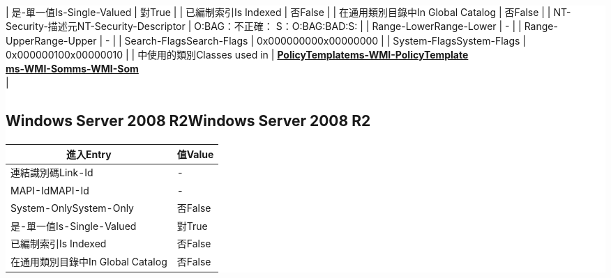 | <span data-ttu-id="e31f1-186">是-單一值</span><span class="sxs-lookup"><span data-stu-id="e31f1-186">Is-Single-Valued</span></span>       | <span data-ttu-id="e31f1-187">對</span><span class="sxs-lookup"><span data-stu-id="e31f1-187">True</span></span>                                                                                                            |
| <span data-ttu-id="e31f1-188">已編制索引</span><span class="sxs-lookup"><span data-stu-id="e31f1-188">Is Indexed</span></span>             | <span data-ttu-id="e31f1-189">否</span><span class="sxs-lookup"><span data-stu-id="e31f1-189">False</span></span>                                                                                                           |
| <span data-ttu-id="e31f1-190">在通用類別目錄中</span><span class="sxs-lookup"><span data-stu-id="e31f1-190">In Global Catalog</span></span>      | <span data-ttu-id="e31f1-191">否</span><span class="sxs-lookup"><span data-stu-id="e31f1-191">False</span></span>                                                                                                           |
| <span data-ttu-id="e31f1-192">NT-Security-描述元</span><span class="sxs-lookup"><span data-stu-id="e31f1-192">NT-Security-Descriptor</span></span> | <span data-ttu-id="e31f1-193">O:BAG：不正確： S：</span><span class="sxs-lookup"><span data-stu-id="e31f1-193">O:BAG:BAD:S:</span></span>                                                                                                    |
| <span data-ttu-id="e31f1-194">Range-Lower</span><span class="sxs-lookup"><span data-stu-id="e31f1-194">Range-Lower</span></span>            | \-                                                                                                              |
| <span data-ttu-id="e31f1-195">Range-Upper</span><span class="sxs-lookup"><span data-stu-id="e31f1-195">Range-Upper</span></span>            | \-                                                                                                              |
| <span data-ttu-id="e31f1-196">Search-Flags</span><span class="sxs-lookup"><span data-stu-id="e31f1-196">Search-Flags</span></span>           | <span data-ttu-id="e31f1-197">0x00000000</span><span class="sxs-lookup"><span data-stu-id="e31f1-197">0x00000000</span></span>                                                                                                      |
| <span data-ttu-id="e31f1-198">System-Flags</span><span class="sxs-lookup"><span data-stu-id="e31f1-198">System-Flags</span></span>           | <span data-ttu-id="e31f1-199">0x00000010</span><span class="sxs-lookup"><span data-stu-id="e31f1-199">0x00000010</span></span>                                                                                                      |
| <span data-ttu-id="e31f1-200">中使用的類別</span><span class="sxs-lookup"><span data-stu-id="e31f1-200">Classes used in</span></span>        | [<span data-ttu-id="e31f1-201">**PolicyTemplate**</span><span class="sxs-lookup"><span data-stu-id="e31f1-201">**ms-WMI-PolicyTemplate**</span></span>](c-mswmi-policytemplate.md)<br/> [<span data-ttu-id="e31f1-202">**ms-WMI-Som**</span><span class="sxs-lookup"><span data-stu-id="e31f1-202">**ms-WMI-Som**</span></span>](c-mswmi-som.md)<br/> |



## <a name="windows-server-2008-r2"></a><span data-ttu-id="e31f1-203">Windows Server 2008 R2</span><span class="sxs-lookup"><span data-stu-id="e31f1-203">Windows Server 2008 R2</span></span>



| <span data-ttu-id="e31f1-204">進入</span><span class="sxs-lookup"><span data-stu-id="e31f1-204">Entry</span></span> | <span data-ttu-id="e31f1-205">值</span><span class="sxs-lookup"><span data-stu-id="e31f1-205">Value</span></span> |
|------------------------|-----------------------------------------------------------------------------------------------------------------|
| <span data-ttu-id="e31f1-206">連結識別碼</span><span class="sxs-lookup"><span data-stu-id="e31f1-206">Link-Id</span></span>                | \-                                                                                                              |
| <span data-ttu-id="e31f1-207">MAPI-Id</span><span class="sxs-lookup"><span data-stu-id="e31f1-207">MAPI-Id</span></span>                | \-                                                                                                              |
| <span data-ttu-id="e31f1-208">System-Only</span><span class="sxs-lookup"><span data-stu-id="e31f1-208">System-Only</span></span>            | <span data-ttu-id="e31f1-209">否</span><span class="sxs-lookup"><span data-stu-id="e31f1-209">False</span></span>                                                                                                           |
| <span data-ttu-id="e31f1-210">是-單一值</span><span class="sxs-lookup"><span data-stu-id="e31f1-210">Is-Single-Valued</span></span>       | <span data-ttu-id="e31f1-211">對</span><span class="sxs-lookup"><span data-stu-id="e31f1-211">True</span></span>                                                                                                            |
| <span data-ttu-id="e31f1-212">已編制索引</span><span class="sxs-lookup"><span data-stu-id="e31f1-212">Is Indexed</span></span>             | <span data-ttu-id="e31f1-213">否</span><span class="sxs-lookup"><span data-stu-id="e31f1-213">False</span></span>                                                                                                           |
| <span data-ttu-id="e31f1-214">在通用類別目錄中</span><span class="sxs-lookup"><span data-stu-id="e31f1-214">In Global Catalog</span></span>      | <span data-ttu-id="e31f1-215">否</span><span class="sxs-lookup"><span data-stu-id="e31f1-215">False</span></span>                                                                                                           |